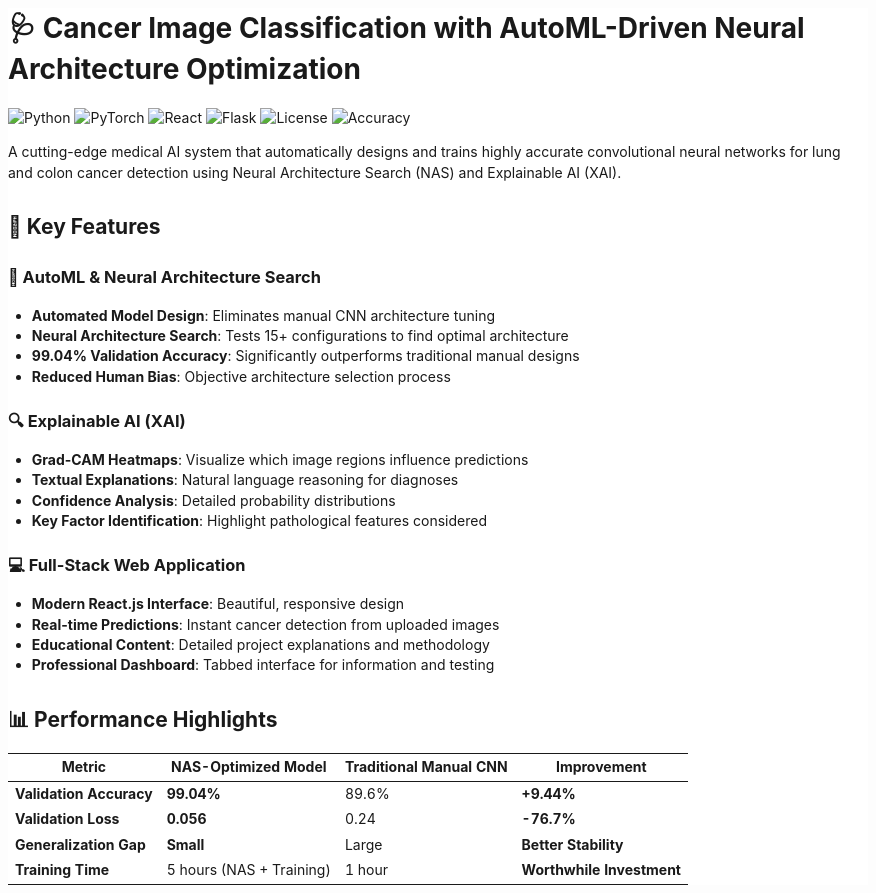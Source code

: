 # 🩺 Cancer Image Classification with AutoML-Driven Neural Architecture Optimization

![Python](https://img.shields.io/badge/Python-3.8%2B-blue)
![PyTorch](https://img.shields.io/badge/PyTorch-2.0%2B-red)
![React](https://img.shields.io/badge/React-18%2B-blue)
![Flask](https://img.shields.io/badge/Flask-2.3%2B-green)
![License](https://img.shields.io/badge/License-MIT-yellow)
![Accuracy](https://img.shields.io/badge/Accuracy-99.04%25-brightgreen)

A cutting-edge medical AI system that automatically designs and trains highly accurate convolutional neural networks for lung and colon cancer detection using Neural Architecture Search (NAS) and Explainable AI (XAI).

## 🌟 Key Features

### 🤖 AutoML & Neural Architecture Search
- **Automated Model Design**: Eliminates manual CNN architecture tuning
- **Neural Architecture Search**: Tests 15+ configurations to find optimal architecture
- **99.04% Validation Accuracy**: Significantly outperforms traditional manual designs
- **Reduced Human Bias**: Objective architecture selection process

### 🔍 Explainable AI (XAI)
- **Grad-CAM Heatmaps**: Visualize which image regions influence predictions
- **Textual Explanations**: Natural language reasoning for diagnoses
- **Confidence Analysis**: Detailed probability distributions
- **Key Factor Identification**: Highlight pathological features considered

### 💻 Full-Stack Web Application
- **Modern React.js Interface**: Beautiful, responsive design
- **Real-time Predictions**: Instant cancer detection from uploaded images
- **Educational Content**: Detailed project explanations and methodology
- **Professional Dashboard**: Tabbed interface for information and testing

## 📊 Performance Highlights

| Metric | NAS-Optimized Model | Traditional Manual CNN | Improvement |
|--------|---------------------|------------------------|-------------|
| **Validation Accuracy** | **99.04%** | 89.6% | **+9.44%** |
| **Validation Loss** | **0.056** | 0.24 | **-76.7%** |
| **Generalization Gap** | **Small** | Large | **Better Stability** |
| **Training Time** | 5 hours (NAS + Training) | 1 hour | **Worthwhile Investment** |

